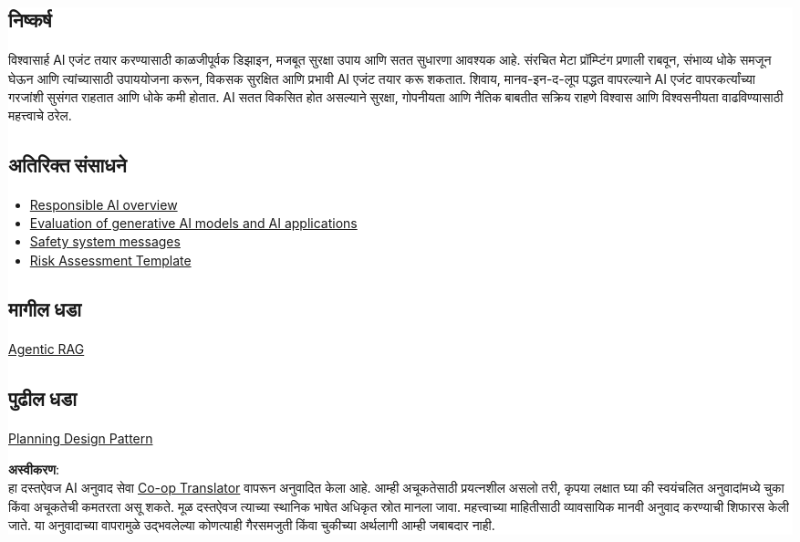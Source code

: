 ## निष्कर्ष

विश्वासार्ह AI एजंट तयार करण्यासाठी काळजीपूर्वक डिझाइन, मजबूत सुरक्षा उपाय आणि सतत सुधारणा आवश्यक आहे. संरचित मेटा प्रॉम्प्टिंग प्रणाली राबवून, संभाव्य धोके समजून घेऊन आणि त्यांच्यासाठी उपाययोजना करून, विकसक सुरक्षित आणि प्रभावी AI एजंट तयार करू शकतात. शिवाय, मानव-इन-द-लूप पद्धत वापरल्याने AI एजंट वापरकर्त्यांच्या गरजांशी सुसंगत राहतात आणि धोके कमी होतात. AI सतत विकसित होत असल्याने सुरक्षा, गोपनीयता आणि नैतिक बाबतीत सक्रिय राहणे विश्वास आणि विश्वसनीयता वाढविण्यासाठी महत्त्वाचे ठरेल.

## अतिरिक्त संसाधने

- <a href="https://learn.microsoft.com/azure/ai-studio/responsible-use-of-ai-overview" target="_blank">Responsible AI overview</a>
- <a href="https://learn.microsoft.com/azure/ai-studio/concepts/evaluation-approach-gen-ai" target="_blank">Evaluation of generative AI models and AI applications</a>
- <a href="https://learn.microsoft.com/azure/ai-services/openai/concepts/system-message?context=%2Fazure%2Fai-studio%2Fcontext%2Fcontext&tabs=top-techniques" target="_blank">Safety system messages</a>
- <a href="https://blogs.microsoft.com/wp-content/uploads/prod/sites/5/2022/06/Microsoft-RAI-Impact-Assessment-Template.pdf?culture=en-us&country=us" target="_blank">Risk Assessment Template</a>

## मागील धडा

[Agentic RAG](../05-agentic-rag/README.md)

## पुढील धडा

[Planning Design Pattern](../07-planning-design/README.md)

**अस्वीकरण**:  
हा दस्तऐवज AI अनुवाद सेवा [Co-op Translator](https://github.com/Azure/co-op-translator) वापरून अनुवादित केला आहे. आम्ही अचूकतेसाठी प्रयत्नशील असलो तरी, कृपया लक्षात घ्या की स्वयंचलित अनुवादांमध्ये चुका किंवा अचूकतेची कमतरता असू शकते. मूळ दस्तऐवज त्याच्या स्थानिक भाषेत अधिकृत स्रोत मानला जावा. महत्त्वाच्या माहितीसाठी व्यावसायिक मानवी अनुवाद करण्याची शिफारस केली जाते. या अनुवादाच्या वापरामुळे उद्भवलेल्या कोणत्याही गैरसमजुती किंवा चुकीच्या अर्थलागी आम्ही जबाबदार नाही.